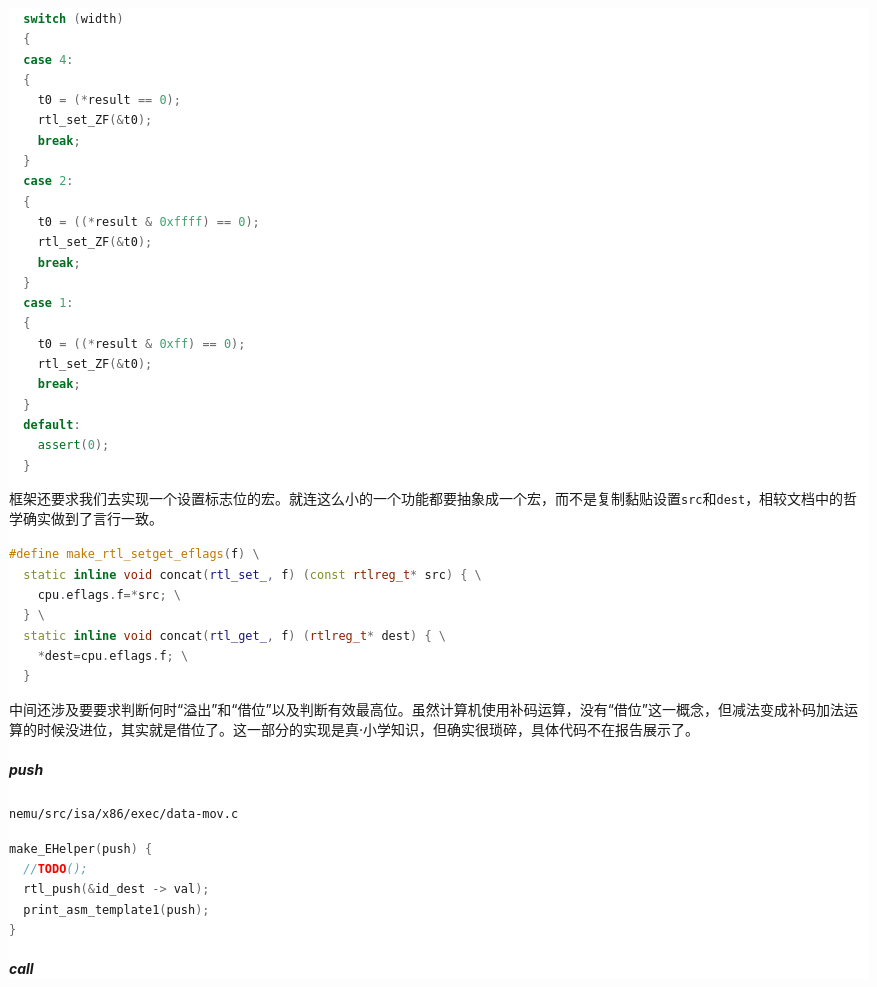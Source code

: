```C++
  switch (width)
  {
  case 4:
  {
    t0 = (*result == 0);
    rtl_set_ZF(&t0);
    break;
  }
  case 2:
  {
    t0 = ((*result & 0xffff) == 0);
    rtl_set_ZF(&t0);
    break;
  }
  case 1:
  {
    t0 = ((*result & 0xff) == 0);
    rtl_set_ZF(&t0);
    break;
  }
  default:
    assert(0);
  }
```

框架还要求我们去实现一个设置标志位的宏。就连这么小的一个功能都要抽象成一个宏，而不是复制黏贴设置`src`和`dest`，相较文档中的哲学确实做到了言行一致。

```C++
#define make_rtl_setget_eflags(f) \
  static inline void concat(rtl_set_, f) (const rtlreg_t* src) { \
    cpu.eflags.f=*src; \
  } \
  static inline void concat(rtl_get_, f) (rtlreg_t* dest) { \
    *dest=cpu.eflags.f; \
  }
```

中间还涉及要要求判断何时“溢出”和“借位”以及判断有效最高位。虽然计算机使用补码运算，没有“借位”这一概念，但减法变成补码加法运算的时候没进位，其实就是借位了。这一部分的实现是真·小学知识，但确实很琐碎，具体代码不在报告展示了。

##### push

`nemu/src/isa/x86/exec/data-mov.c`

```C++
make_EHelper(push) {
  //TODO();
  rtl_push(&id_dest -> val);
  print_asm_template1(push); 
}
```

##### call
